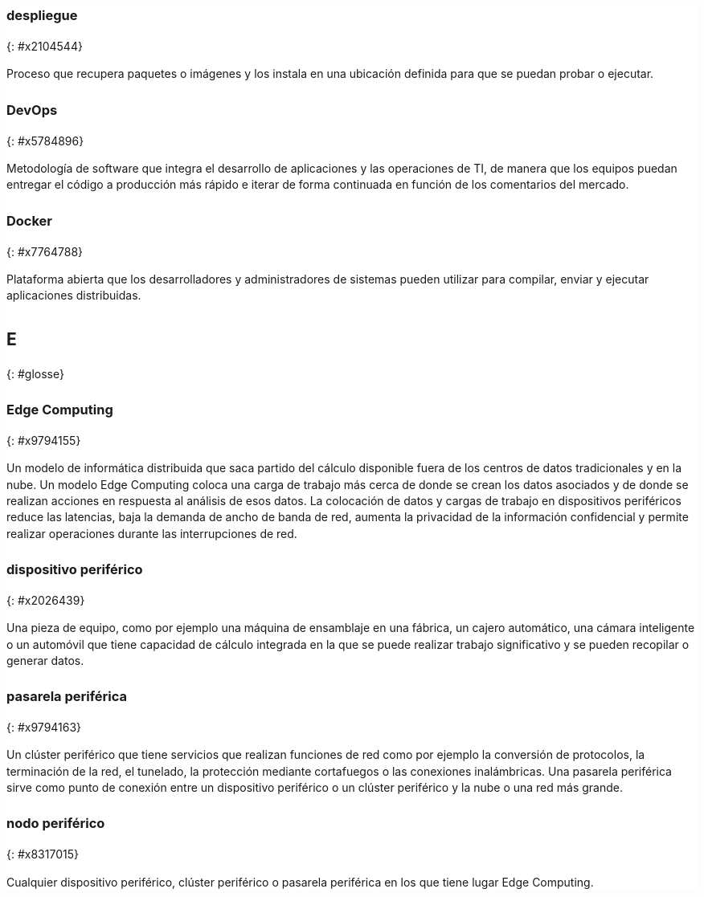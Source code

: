 ### despliegue
{: #x2104544}

Proceso que recupera paquetes o imágenes y los instala en una ubicación definida para que se puedan probar o ejecutar.

### DevOps
{: #x5784896}

Metodología de software que integra el desarrollo de aplicaciones y las operaciones de TI, de manera que los equipos puedan entregar el código a producción más rápido e iterar de forma continuada en función de los comentarios del mercado.

### Docker
{: #x7764788}

Plataforma abierta que los desarrolladores y administradores de sistemas pueden utilizar para compilar, enviar y ejecutar aplicaciones distribuidas.

## E
{: #glosse}

### Edge Computing
{: #x9794155}

Un modelo de informática distribuida que saca partido del cálculo disponible fuera de los centros de datos tradicionales y en la nube. Un modelo Edge Computing coloca una carga de trabajo más cerca de donde se crean los datos asociados y de donde se realizan acciones en respuesta al análisis de esos datos. La colocación de datos y cargas de trabajo en dispositivos periféricos reduce las latencias, baja la demanda de ancho de banda de red, aumenta la privacidad de la información confidencial y permite realizar operaciones durante las interrupciones de red.

### dispositivo periférico
{: #x2026439}

Una pieza de equipo, como por ejemplo una máquina de ensamblaje en una fábrica, un cajero automático, una cámara inteligente o un automóvil que tiene capacidad de cálculo integrada en la que se puede realizar trabajo significativo y se pueden recopilar o generar datos.

### pasarela periférica
{: #x9794163}

Un clúster periférico que tiene servicios que realizan funciones de red como por ejemplo la conversión de protocolos, la terminación de la red, el tunelado, la protección mediante cortafuegos o las conexiones inalámbricas. Una pasarela periférica sirve como punto de conexión entre un dispositivo periférico o un clúster periférico y la nube o una red más grande.

### nodo periférico
{: #x8317015}

Cualquier dispositivo periférico, clúster periférico o pasarela periférica en los que tiene lugar Edge Computing.
